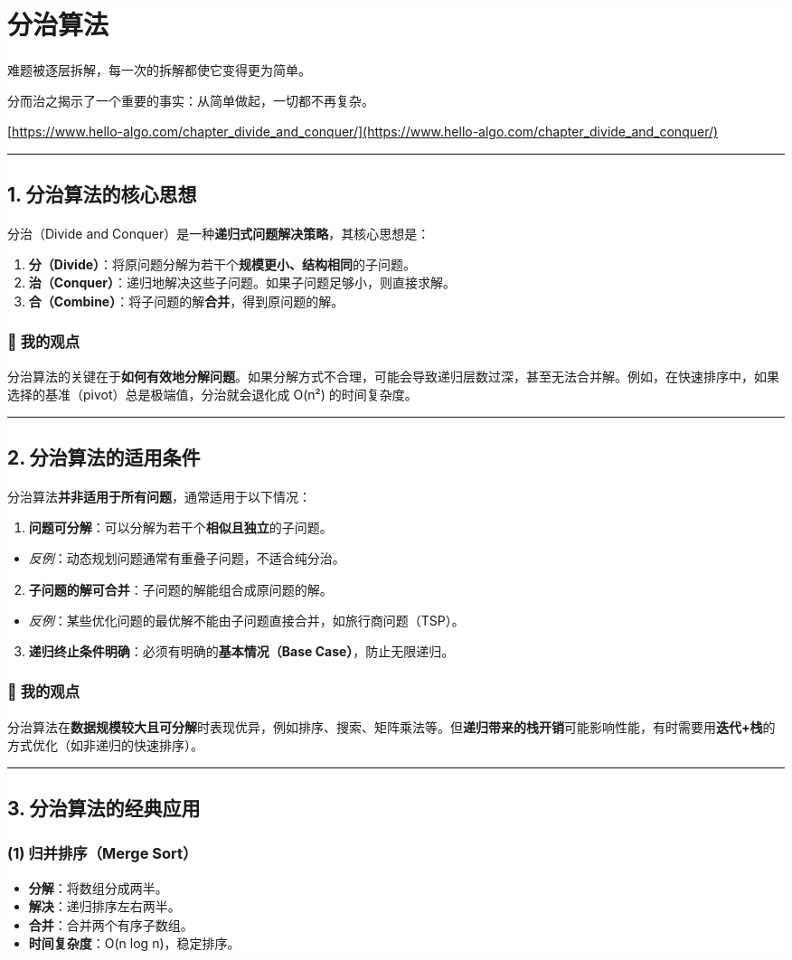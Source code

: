 # 分治算法

难题被逐层拆解，每一次的拆解都使它变得更为简单。

分而治之揭示了一个重要的事实：从简单做起，一切都不再复杂。

[https://www.hello-algo.com/chapter_divide_and_conquer/](https://www.hello-algo.com/chapter_divide_and_conquer/)

---

## **1. 分治算法的核心思想**

分治（Divide and Conquer）是一种**递归式问题解决策略**，其核心思想是：

1. **分（Divide）**：将原问题分解为若干个**规模更小、结构相同**的子问题。
2. **治（Conquer）**：递归地解决这些子问题。如果子问题足够小，则直接求解。
3. **合（Combine）**：将子问题的解**合并**，得到原问题的解。

### **🔹** **我的观点**

分治算法的关键在于**如何有效地分解问题**。如果分解方式不合理，可能会导致递归层数过深，甚至无法合并解。例如，在快速排序中，如果选择的基准（pivot）总是极端值，分治就会退化成 O(n²) 的时间复杂度。

---

## **2. 分治算法的适用条件**

分治算法**并非适用于所有问题**，通常适用于以下情况：

1. **问题可分解**：可以分解为若干个**相似且独立**的子问题。

- _反例_：动态规划问题通常有重叠子问题，不适合纯分治。

2. **子问题的解可合并**：子问题的解能组合成原问题的解。

- _反例_：某些优化问题的最优解不能由子问题直接合并，如旅行商问题（TSP）。

3. **递归终止条件明确**：必须有明确的**基本情况（Base Case）**，防止无限递归。

### **🔹** **我的观点**

分治算法在**数据规模较大且可分解**时表现优异，例如排序、搜索、矩阵乘法等。但**递归带来的栈开销**可能影响性能，有时需要用**迭代+栈**的方式优化（如非递归的快速排序）。

---

## **3. 分治算法的经典应用**

### **(1) 归并排序（Merge Sort）**

- **分解**：将数组分成两半。
- **解决**：递归排序左右两半。
- **合并**：合并两个有序子数组。
- **时间复杂度**：O(n log n)，稳定排序。
